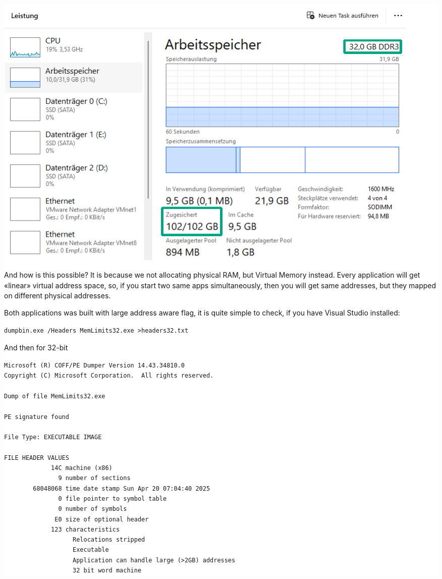 ![image-20250420070727940](assets/image-20250420070727940.png)

And how is this possible? It is because we not allocating physical RAM, but Virtual Memory instead. Every application will get «linear» virtual address space, so, if you start two same apps simultaneously, then you will get same addresses, but they mapped on different physical addresses.

Both applications was built with large address aware flag, it is quite simple to check, if you have Visual Studio installed:

```
dumpbin.exe /Headers MemLimits32.exe >headers32.txt
```

And then for 32-bit

```
Microsoft (R) COFF/PE Dumper Version 14.43.34810.0
Copyright (C) Microsoft Corporation.  All rights reserved.

Dump of file MemLimits32.exe

PE signature found

File Type: EXECUTABLE IMAGE

FILE HEADER VALUES
             14C machine (x86)
               9 number of sections
        68048068 time date stamp Sun Apr 20 07:04:40 2025
               0 file pointer to symbol table
               0 number of symbols
              E0 size of optional header
             123 characteristics
                   Relocations stripped
                   Executable
                   Application can handle large (>2GB) addresses
                   32 bit word machine
```
